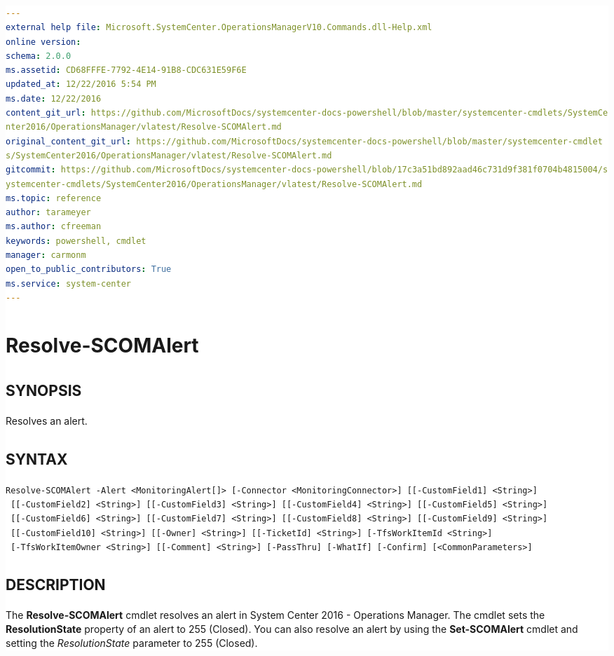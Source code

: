 ```yaml
---
external help file: Microsoft.SystemCenter.OperationsManagerV10.Commands.dll-Help.xml
online version: 
schema: 2.0.0
ms.assetid: CD68FFFE-7792-4E14-91B8-CDC631E59F6E
updated_at: 12/22/2016 5:54 PM
ms.date: 12/22/2016
content_git_url: https://github.com/MicrosoftDocs/systemcenter-docs-powershell/blob/master/systemcenter-cmdlets/SystemCenter2016/OperationsManager/vlatest/Resolve-SCOMAlert.md
original_content_git_url: https://github.com/MicrosoftDocs/systemcenter-docs-powershell/blob/master/systemcenter-cmdlets/SystemCenter2016/OperationsManager/vlatest/Resolve-SCOMAlert.md
gitcommit: https://github.com/MicrosoftDocs/systemcenter-docs-powershell/blob/17c3a51bd892aad46c731d9f381f0704b4815004/systemcenter-cmdlets/SystemCenter2016/OperationsManager/vlatest/Resolve-SCOMAlert.md
ms.topic: reference
author: tarameyer
ms.author: cfreeman
keywords: powershell, cmdlet
manager: carmonm
open_to_public_contributors: True
ms.service: system-center
---
```


# Resolve-SCOMAlert

## SYNOPSIS
Resolves an alert.

## SYNTAX

```
Resolve-SCOMAlert -Alert <MonitoringAlert[]> [-Connector <MonitoringConnector>] [[-CustomField1] <String>]
 [[-CustomField2] <String>] [[-CustomField3] <String>] [[-CustomField4] <String>] [[-CustomField5] <String>]
 [[-CustomField6] <String>] [[-CustomField7] <String>] [[-CustomField8] <String>] [[-CustomField9] <String>]
 [[-CustomField10] <String>] [[-Owner] <String>] [[-TicketId] <String>] [-TfsWorkItemId <String>]
 [-TfsWorkItemOwner <String>] [[-Comment] <String>] [-PassThru] [-WhatIf] [-Confirm] [<CommonParameters>]
```

## DESCRIPTION
The **Resolve-SCOMAlert** cmdlet resolves an alert in System Center 2016 - Operations Manager.
The cmdlet sets the **ResolutionState** property of an alert to 255 (Closed).
You can also resolve an alert by using the **Set-SCOMAlert** cmdlet and setting the *ResolutionState* parameter to 255 (Closed).
